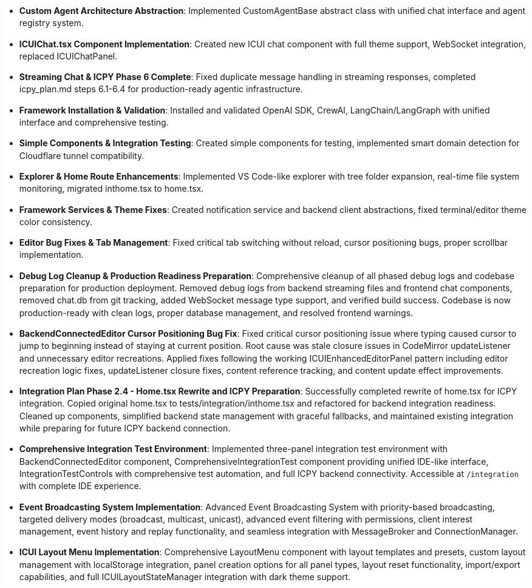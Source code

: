 - **Custom Agent Architecture Abstraction**: Implemented CustomAgentBase abstract class with unified chat interface and agent registry system.

- **ICUIChat.tsx Component Implementation**: Created new ICUI chat component with full theme support, WebSocket integration, replaced ICUIChatPanel.

- **Streaming Chat & ICPY Phase 6 Complete**: Fixed duplicate message handling in streaming responses, completed icpy_plan.md steps 6.1-6.4 for production-ready agentic infrastructure.

- **Framework Installation & Validation**: Installed and validated OpenAI SDK, CrewAI, LangChain/LangGraph with unified interface and comprehensive testing.

- **Simple Components & Integration Testing**: Created simple components for testing, implemented smart domain detection for Cloudflare tunnel compatibility.

- **Explorer & Home Route Enhancements**: Implemented VS Code-like explorer with tree folder expansion, real-time file system monitoring, migrated inthome.tsx to home.tsx.

- **Framework Services & Theme Fixes**: Created notification service and backend client abstractions, fixed terminal/editor theme color consistency.

- **Editor Bug Fixes & Tab Management**: Fixed critical tab switching without reload, cursor positioning bugs, proper scrollbar implementation.

- **Debug Log Cleanup & Production Readiness Preparation**: Comprehensive cleanup of all phased debug logs and codebase preparation for production deployment. Removed debug logs from backend streaming files and frontend chat components, removed chat.db from git tracking, added WebSocket message type support, and verified build success. Codebase is now production-ready with clean logs, proper database management, and resolved frontend warnings.

- **BackendConnectedEditor Cursor Positioning Bug Fix**: Fixed critical cursor positioning issue where typing caused cursor to jump to beginning instead of staying at current position. Root cause was stale closure issues in CodeMirror updateListener and unnecessary editor recreations. Applied fixes following the working ICUIEnhancedEditorPanel pattern including editor recreation logic fixes, updateListener closure fixes, content reference tracking, and content update effect improvements.

- **Integration Plan Phase 2.4 - Home.tsx Rewrite and ICPY Preparation**: Successfully completed rewrite of home.tsx for ICPY integration. Copied original home.tsx to tests/integration/inthome.tsx and refactored for backend integration readiness. Cleaned up components, simplified backend state management with graceful fallbacks, and maintained existing integration while preparing for future ICPY backend connection.

- **Comprehensive Integration Test Environment**: Implemented three-panel integration test environment with BackendConnectedEditor component, ComprehensiveIntegrationTest component providing unified IDE-like interface, IntegrationTestControls with comprehensive test automation, and full ICPY backend connectivity. Accessible at `/integration` with complete IDE experience.

- **Event Broadcasting System Implementation**: Advanced Event Broadcasting System with priority-based broadcasting, targeted delivery modes (broadcast, multicast, unicast), advanced event filtering with permissions, client interest management, event history and replay functionality, and seamless integration with MessageBroker and ConnectionManager.

- **ICUI Layout Menu Implementation**: Comprehensive LayoutMenu component with layout templates and presets, custom layout management with localStorage integration, panel creation options for all panel types, layout reset functionality, import/export capabilities, and full ICUILayoutStateManager integration with dark theme support.
